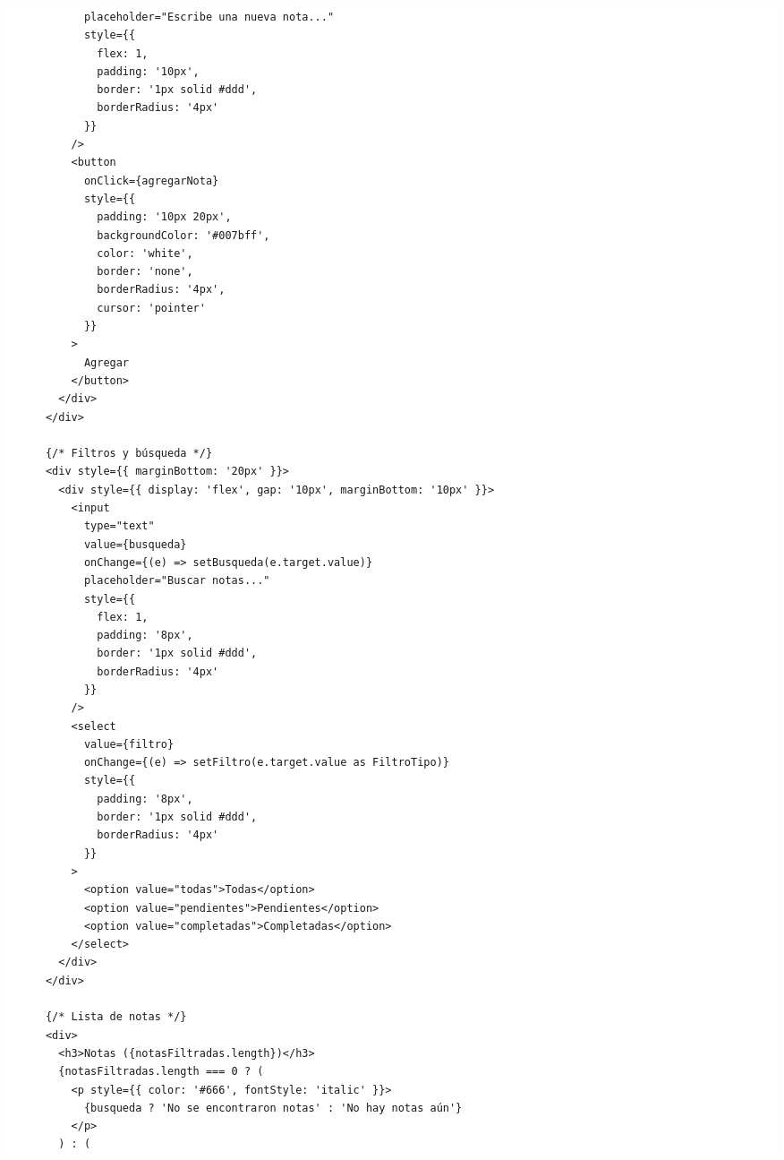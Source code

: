 ```tsx
            placeholder="Escribe una nueva nota..."
            style={{
              flex: 1,
              padding: '10px',
              border: '1px solid #ddd',
              borderRadius: '4px'
            }}
          />
          <button
            onClick={agregarNota}
            style={{
              padding: '10px 20px',
              backgroundColor: '#007bff',
              color: 'white',
              border: 'none',
              borderRadius: '4px',
              cursor: 'pointer'
            }}
          >
            Agregar
          </button>
        </div>
      </div>

      {/* Filtros y búsqueda */}
      <div style={{ marginBottom: '20px' }}>
        <div style={{ display: 'flex', gap: '10px', marginBottom: '10px' }}>
          <input
            type="text"
            value={busqueda}
            onChange={(e) => setBusqueda(e.target.value)}
            placeholder="Buscar notas..."
            style={{
              flex: 1,
              padding: '8px',
              border: '1px solid #ddd',
              borderRadius: '4px'
            }}
          />
          <select
            value={filtro}
            onChange={(e) => setFiltro(e.target.value as FiltroTipo)}
            style={{
              padding: '8px',
              border: '1px solid #ddd',
              borderRadius: '4px'
            }}
          >
            <option value="todas">Todas</option>
            <option value="pendientes">Pendientes</option>
            <option value="completadas">Completadas</option>
          </select>
        </div>
      </div>

      {/* Lista de notas */}
      <div>
        <h3>Notas ({notasFiltradas.length})</h3>
        {notasFiltradas.length === 0 ? (
          <p style={{ color: '#666', fontStyle: 'italic' }}>
            {busqueda ? 'No se encontraron notas' : 'No hay notas aún'}
          </p>
        ) : (
```